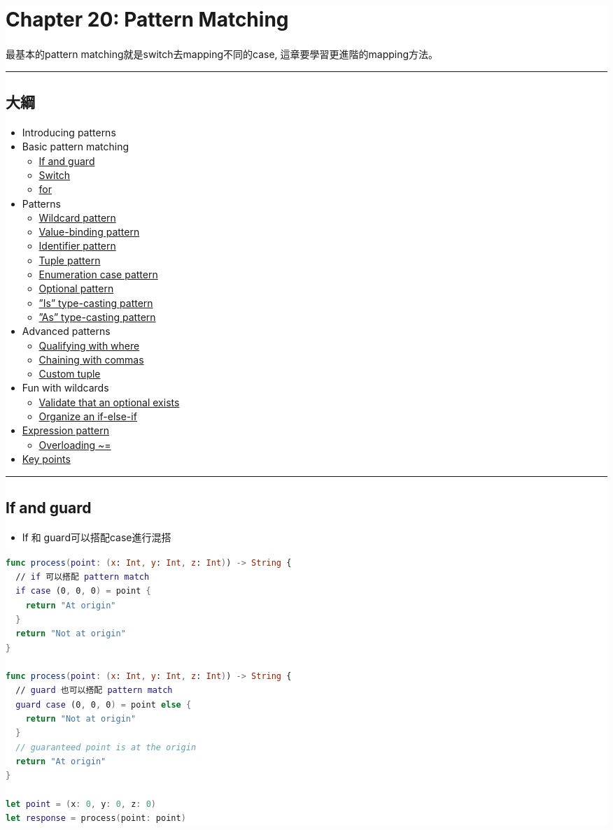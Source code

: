 # Chapter 20: Pattern Matching

最基本的pattern matching就是switch去mapping不同的case, 這章要學習更進階的mapping方法。

------

## 大綱

- Introducing patterns
- Basic pattern matching
  - [If and guard](#1)
  - [Switch](#2)
  - [for](#3)
- Patterns
  - [Wildcard pattern](#4)
  - [Value-binding pattern](#5)
  - [Identifier pattern](#6)
  - [Tuple pattern](#7)
  - [Enumeration case pattern](#8)
  - [Optional pattern](#9)
  - [”Is” type-casting pattern](#10)
  - [”As” type-casting pattern](#11)
- Advanced patterns
  - [Qualifying with where](#12)
  - [Chaining with commas](#13)
  - [Custom tuple](#14)
- Fun with wildcards
  - [Validate that an optional exists](#15)
  - [Organize an if-else-if](#16)
- [Expression pattern](#17)
  - [Overloading ~=](#18)
- [Key points](#19)

------

<h2 id="1">If and guard</h2>

- If 和 guard可以搭配case進行混搭

```Swift
func process(point: (x: Int, y: Int, z: Int)) -> String {
  // if 可以搭配 pattern match
  if case (0, 0, 0) = point {
    return "At origin"
  }
  return "Not at origin"
}

func process(point: (x: Int, y: Int, z: Int)) -> String {
  // guard 也可以搭配 pattern match
  guard case (0, 0, 0) = point else {
    return "Not at origin"
  }
  // guaranteed point is at the origin
  return "At origin"
}

let point = (x: 0, y: 0, z: 0)
let response = process(point: point)
```
